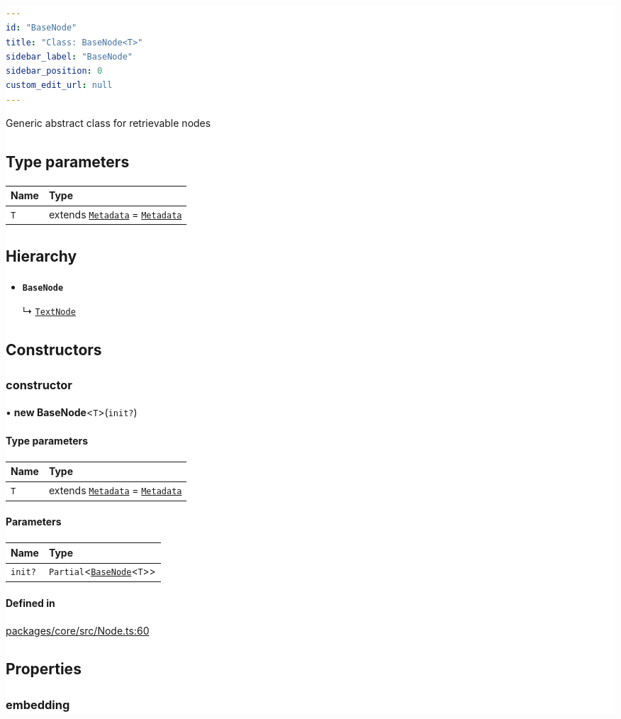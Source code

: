 ```yaml
---
id: "BaseNode"
title: "Class: BaseNode<T>"
sidebar_label: "BaseNode"
sidebar_position: 0
custom_edit_url: null
---
```


Generic abstract class for retrievable nodes

## Type parameters

| Name | Type                                                            |
| :--- | :-------------------------------------------------------------- |
| `T`  | extends [`Metadata`](../#metadata) = [`Metadata`](../#metadata) |

## Hierarchy

- **`BaseNode`**

  ↳ [`TextNode`](TextNode.md)

## Constructors

### constructor

• **new BaseNode**<`T`\>(`init?`)

#### Type parameters

| Name | Type                                                            |
| :--- | :-------------------------------------------------------------- |
| `T`  | extends [`Metadata`](../#metadata) = [`Metadata`](../#metadata) |

#### Parameters

| Name    | Type                                        |
| :------ | :------------------------------------------ |
| `init?` | `Partial`<[`BaseNode`](BaseNode.md)<`T`\>\> |

#### Defined in

[packages/core/src/Node.ts:60](https://github.com/run-llama/LlamaIndexTS/blob/f0be933/packages/core/src/Node.ts#L60)

## Properties

### embedding
